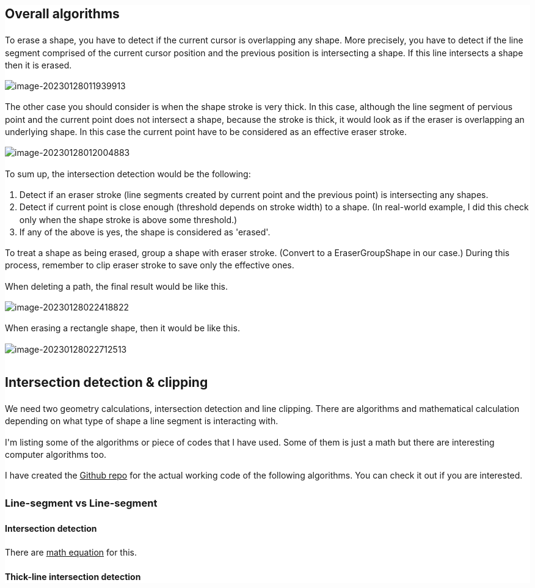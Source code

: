 ## Overall algorithms

To erase a shape, you have to detect if the current cursor is overlapping any shape. More precisely, you have to detect if the line segment comprised of the current cursor position and the previous position is intersecting a shape. If this line intersects a shape then it is erased.

![image-20230128011939913](/intersecting.png)

The other case you should consider is when the shape stroke is very thick. In this case, although the line segment of pervious point and the current point does not intersect a shape, because the stroke is thick, it would look as if the eraser is overlapping an underlying shape. In this case the current point have to be considered as an effective eraser stroke.

![image-20230128012004883](/close-to-shape.png)

To sum up, the intersection detection would be the following:

1. Detect if an eraser stroke (line segments created by current point and the previous point) is intersecting any shapes.
2. Detect if current point is close enough (threshold depends on stroke width) to a shape. (In real-world example, I did this check only when the shape stroke is above some threshold.)
3. If any of the above is yes, the shape is considered as 'erased'.

To treat a shape as being erased, group a shape with eraser stroke. (Convert to a EraserGroupShape in our case.) During this process, remember to clip eraser stroke to save only the effective ones.

When deleting a path, the final result would be like this.

![image-20230128022418822](/clip-with-line.png)

When erasing a rectangle shape, then it would be like this.

![image-20230128022712513](/clip-with-rect.png)

## Intersection detection & clipping

We need two geometry calculations, intersection detection and line clipping. There are algorithms and mathematical calculation depending on what type of shape a line segment is interacting with.

I'm listing some of the algorithms or piece of codes that I have used. Some of them is just a math but there are interesting computer algorithms too.

I have created the [Github repo](https://github.com/nobuhikosawai/drawing-tool-utils) for the actual working code of the following algorithms. You can check it out if you are interested.

### Line-segment vs Line-segment

#### Intersection detection

There are [math equation](https://en.wikipedia.org/wiki/Line%E2%80%93line_intersection#Given_two_points_on_each_line_segment) for this.

#### Thick-line intersection detection
